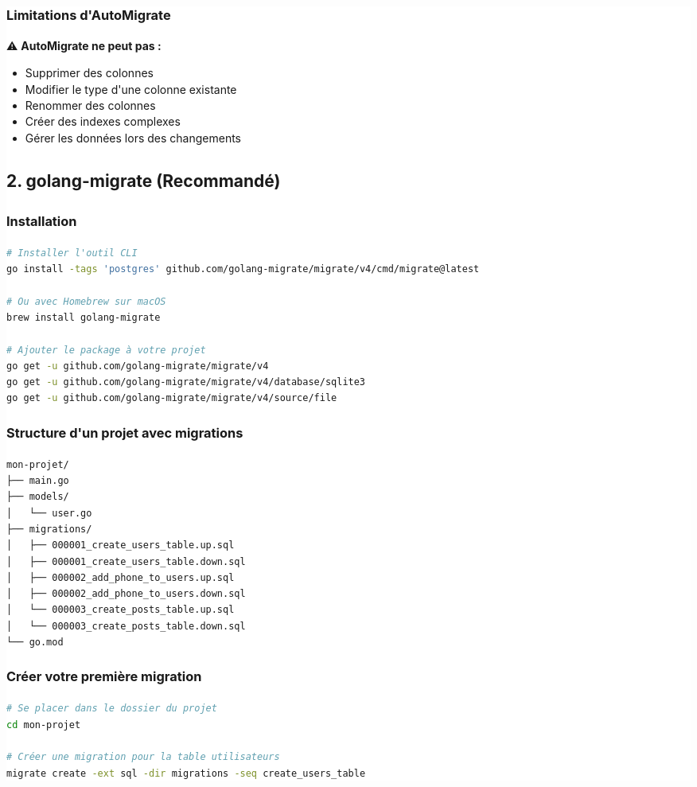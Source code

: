 ### Limitations d'AutoMigrate

⚠️ **AutoMigrate ne peut pas :**
- Supprimer des colonnes
- Modifier le type d'une colonne existante
- Renommer des colonnes
- Créer des indexes complexes
- Gérer les données lors des changements

## 2. golang-migrate (Recommandé)

### Installation

```bash
# Installer l'outil CLI
go install -tags 'postgres' github.com/golang-migrate/migrate/v4/cmd/migrate@latest

# Ou avec Homebrew sur macOS
brew install golang-migrate

# Ajouter le package à votre projet
go get -u github.com/golang-migrate/migrate/v4
go get -u github.com/golang-migrate/migrate/v4/database/sqlite3
go get -u github.com/golang-migrate/migrate/v4/source/file
```

### Structure d'un projet avec migrations

```
mon-projet/
├── main.go
├── models/
│   └── user.go
├── migrations/
│   ├── 000001_create_users_table.up.sql
│   ├── 000001_create_users_table.down.sql
│   ├── 000002_add_phone_to_users.up.sql
│   ├── 000002_add_phone_to_users.down.sql
│   └── 000003_create_posts_table.up.sql
│   └── 000003_create_posts_table.down.sql
└── go.mod
```

### Créer votre première migration

```bash
# Se placer dans le dossier du projet
cd mon-projet

# Créer une migration pour la table utilisateurs
migrate create -ext sql -dir migrations -seq create_users_table
```
